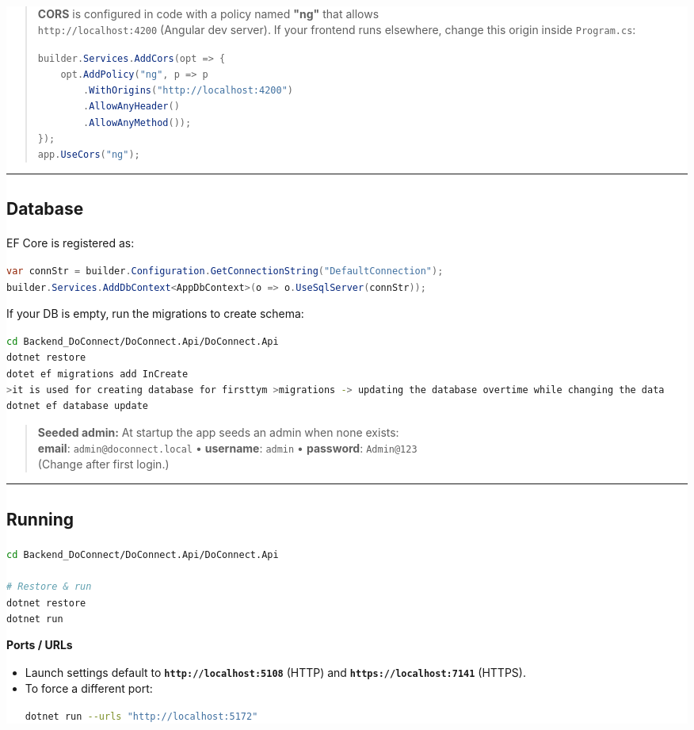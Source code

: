 > **CORS** is configured in code with a policy named **"ng"** that allows  
> `http://localhost:4200` (Angular dev server). If your frontend runs elsewhere,
> change this origin inside `Program.cs`:
>
> ```csharp
> builder.Services.AddCors(opt => {
>     opt.AddPolicy("ng", p => p
>         .WithOrigins("http://localhost:4200")
>         .AllowAnyHeader()
>         .AllowAnyMethod());
> });
> app.UseCors("ng");
> ```

---

## Database

EF Core is registered as:

```csharp
var connStr = builder.Configuration.GetConnectionString("DefaultConnection");
builder.Services.AddDbContext<AppDbContext>(o => o.UseSqlServer(connStr));
```

If your DB is empty, run the migrations to create schema:

```bash
cd Backend_DoConnect/DoConnect.Api/DoConnect.Api
dotnet restore
dotet ef migrations add InCreate 
>it is used for creating database for firsttym >migrations -> updating the database overtime while changing the data
dotnet ef database update
```

> **Seeded admin:** At startup the app seeds an admin when none exists:  
> **email**: `admin@doconnect.local` • **username**: `admin` • **password**: `Admin@123`  
> (Change after first login.)

---

## Running

```bash
cd Backend_DoConnect/DoConnect.Api/DoConnect.Api

# Restore & run
dotnet restore
dotnet run
```

**Ports / URLs**
- Launch settings default to **`http://localhost:5108`** (HTTP) and **`https://localhost:7141`** (HTTPS).
- To force a different port:
  ```bash
  dotnet run --urls "http://localhost:5172"
  ```
